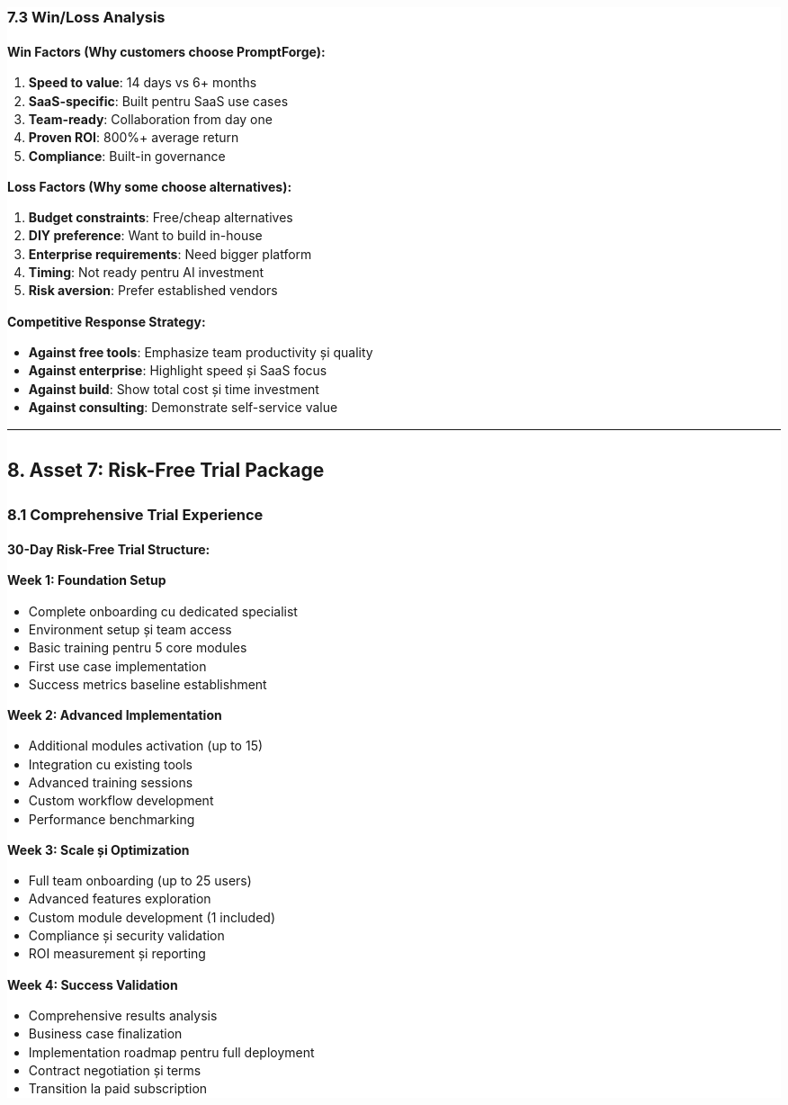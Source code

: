 ### 7.3 Win/Loss Analysis

**Win Factors (Why customers choose PromptForge):**
1. **Speed to value**: 14 days vs 6+ months
2. **SaaS-specific**: Built pentru SaaS use cases
3. **Team-ready**: Collaboration from day one
4. **Proven ROI**: 800%+ average return
5. **Compliance**: Built-in governance

**Loss Factors (Why some choose alternatives):**
1. **Budget constraints**: Free/cheap alternatives
2. **DIY preference**: Want to build in-house
3. **Enterprise requirements**: Need bigger platform
4. **Timing**: Not ready pentru AI investment
5. **Risk aversion**: Prefer established vendors

**Competitive Response Strategy:**
- **Against free tools**: Emphasize team productivity și quality
- **Against enterprise**: Highlight speed și SaaS focus
- **Against build**: Show total cost și time investment
- **Against consulting**: Demonstrate self-service value

---

## 8. Asset 7: Risk-Free Trial Package

### 8.1 Comprehensive Trial Experience

**30-Day Risk-Free Trial Structure:**

**Week 1: Foundation Setup**
- Complete onboarding cu dedicated specialist
- Environment setup și team access
- Basic training pentru 5 core modules
- First use case implementation
- Success metrics baseline establishment

**Week 2: Advanced Implementation**
- Additional modules activation (up to 15)
- Integration cu existing tools
- Advanced training sessions
- Custom workflow development
- Performance benchmarking

**Week 3: Scale și Optimization**
- Full team onboarding (up to 25 users)
- Advanced features exploration
- Custom module development (1 included)
- Compliance și security validation
- ROI measurement și reporting

**Week 4: Success Validation**
- Comprehensive results analysis
- Business case finalization
- Implementation roadmap pentru full deployment
- Contract negotiation și terms
- Transition la paid subscription
